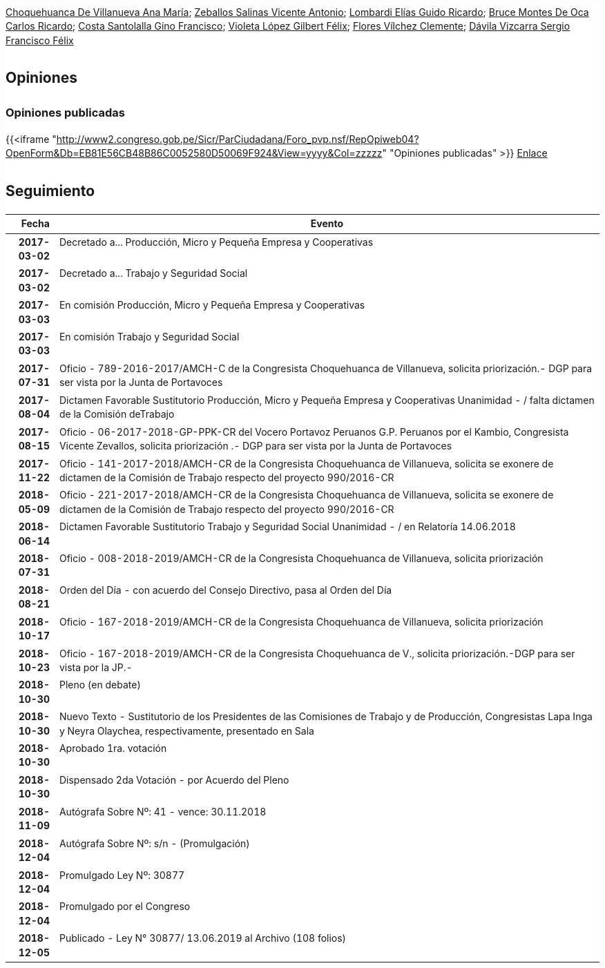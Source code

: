 [Choquehuanca De Villanueva Ana María](mailto:mailto:achoquehuanca@congreso.gob.pe); [Zeballos Salinas Vicente Antonio](mailto:mailto:vzeballos@congreso.gob.pe); [Lombardi Elías Guido Ricardo](mailto:mailto:glombardi@congreso.gob.pe); [Bruce Montes De Oca Carlos Ricardo](mailto:mailto:cbruce@congreso.gob.pe); [Costa Santolalla Gino Francisco](mailto:mailto:gcosta@congreso.gob.pe); [Violeta López Gilbert Félix](mailto:mailto:gvioleta@congreso.gob.pe); [Flores Vílchez Clemente](mailto:mailto:cflores@congreso.gob.pe); [Dávila Vizcarra Sergio Francisco Félix](mailto:mailto:sdavila@congreso.gob.pe)

## Opiniones

### Opiniones publicadas

{{<iframe "http://www2.congreso.gob.pe/Sicr/ParCiudadana/Foro_pvp.nsf/RepOpiweb04?OpenForm&Db=EB81E56CB48B86C0052580D50069F924&View=yyyy&Col=zzzzz" "Opiniones publicadas" >}}
[Enlace](http://www2.congreso.gob.pe/Sicr/ParCiudadana/Foro_pvp.nsf/RepOpiweb04?OpenForm&Db=EB81E56CB48B86C0052580D50069F924&View=yyyy&Col=zzzzz)


## Seguimiento

| Fecha | Evento |
|------:|--------|
| **2017-03-02** | Decretado a... Producción, Micro y Pequeña Empresa y Cooperativas |
| **2017-03-02** | Decretado a... Trabajo y Seguridad Social |
| **2017-03-03** | En comisión Producción, Micro y Pequeña Empresa y Cooperativas |
| **2017-03-03** | En comisión Trabajo y Seguridad Social |
| **2017-07-31** | Oficio - 789-2016-2017/AMCH-C de la Congresista Choquehuanca de Villanueva, solicita priorización.- DGP para ser vista por la Junta de Portavoces |
| **2017-08-04** | Dictamen Favorable Sustitutorio Producción, Micro y Pequeña Empresa y Cooperativas Unanimidad - / falta dictamen de la Comisión deTrabajo |
| **2017-08-15** | Oficio - 06-2017-2018-GP-PPK-CR del Vocero Portavoz Peruanos G.P. Peruanos por el Kambio, Congresista Vicente Zevallos, solicita priorización .- DGP para ser vista por la Junta de Portavoces |
| **2017-11-22** | Oficio - 141-2017-2018/AMCH-CR de la Congresista Choquehuanca de Villanueva, solicita se exonere de dictamen de la Comisión de Trabajo respecto del proyecto 990/2016-CR |
| **2018-05-09** | Oficio - 221-2017-2018/AMCH-CR de la Congresista Choquehuanca de Villanueva, solicita se exonere de dictamen de la Comisión de Trabajo respecto del proyecto 990/2016-CR |
| **2018-06-14** | Dictamen Favorable Sustitutorio Trabajo y Seguridad Social Unanimidad - / en Relatoría 14.06.2018 |
| **2018-07-31** | Oficio - 008-2018-2019/AMCH-CR de la Congresista Choquehuanca de Villanueva, solicita priorización |
| **2018-08-21** | Orden del Día - con acuerdo del Consejo Directivo, pasa al Orden del Día |
| **2018-10-17** | Oficio - 167-2018-2019/AMCH-CR de la Congresista Choquehuanca de Villanueva, solicita priorización |
| **2018-10-23** | Oficio - 167-2018-2019/AMCH-CR de la Congresista Choquehuanca de V., solicita priorización.-DGP para ser vista por la JP.- |
| **2018-10-30** | Pleno (en debate) |
| **2018-10-30** | Nuevo Texto - Sustitutorio de los Presidentes de las Comisiones de Trabajo y de Producción, Congresistas Lapa Inga y Neyra Olaychea, respectivamente, presentado en Sala |
| **2018-10-30** | Aprobado 1ra. votación |
| **2018-10-30** | Dispensado 2da Votación - por Acuerdo del Pleno |
| **2018-11-09** | Autógrafa Sobre Nº: 41 - vence: 30.11.2018 |
| **2018-12-04** | Autógrafa Sobre Nº: s/n - (Promulgación) |
| **2018-12-04** | Promulgado Ley Nº: 30877 |
| **2018-12-04** | Promulgado por el Congreso |
| **2018-12-05** | Publicado - Ley N° 30877/ 13.06.2019 al Archivo (108 folios) |
